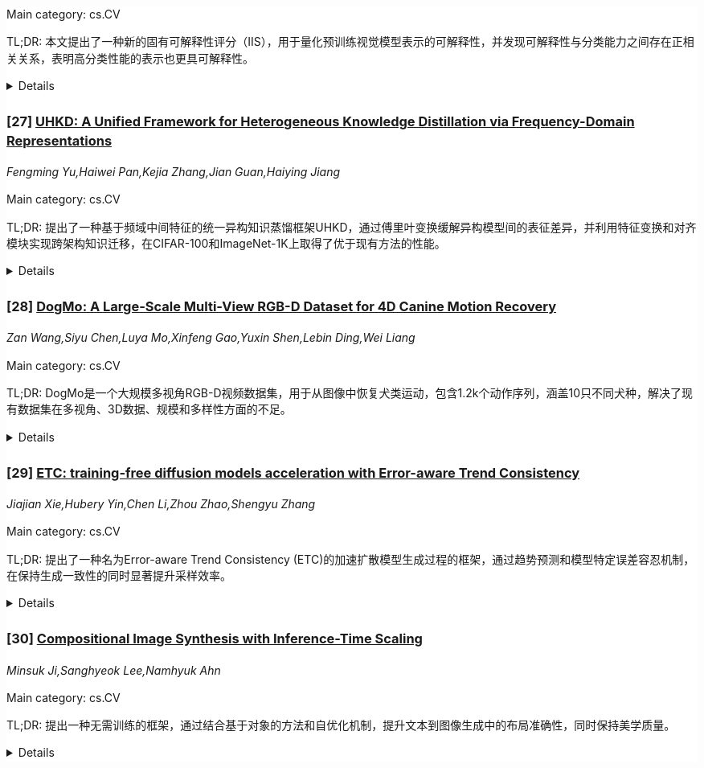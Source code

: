 Main category: cs.CV

TL;DR: 本文提出了一种新的固有可解释性评分（IIS），用于量化预训练视觉模型表示的可解释性，并发现可解释性与分类能力之间存在正相关关系，表明高分类性能的表示也更具可解释性。


<details><summary>Details</summary></details>


### [27] [UHKD: A Unified Framework for Heterogeneous Knowledge Distillation via Frequency-Domain Representations](https://arxiv.org/abs/2510.24116)
*Fengming Yu,Haiwei Pan,Kejia Zhang,Jian Guan,Haiying Jiang*

Main category: cs.CV

TL;DR: 提出了一种基于频域中间特征的统一异构知识蒸馏框架UHKD，通过傅里叶变换缓解异构模型间的表征差异，并利用特征变换和对齐模块实现跨架构知识迁移，在CIFAR-100和ImageNet-1K上取得了优于现有方法的性能。


<details><summary>Details</summary></details>


### [28] [DogMo: A Large-Scale Multi-View RGB-D Dataset for 4D Canine Motion Recovery](https://arxiv.org/abs/2510.24117)
*Zan Wang,Siyu Chen,Luya Mo,Xinfeng Gao,Yuxin Shen,Lebin Ding,Wei Liang*

Main category: cs.CV

TL;DR: DogMo是一个大规模多视角RGB-D视频数据集，用于从图像中恢复犬类运动，包含1.2k个动作序列，涵盖10只不同犬种，解决了现有数据集在多视角、3D数据、规模和多样性方面的不足。


<details><summary>Details</summary></details>


### [29] [ETC: training-free diffusion models acceleration with Error-aware Trend Consistency](https://arxiv.org/abs/2510.24129)
*Jiajian Xie,Hubery Yin,Chen Li,Zhou Zhao,Shengyu Zhang*

Main category: cs.CV

TL;DR: 提出了一种名为Error-aware Trend Consistency (ETC)的加速扩散模型生成过程的框架，通过趋势预测和模型特定误差容忍机制，在保持生成一致性的同时显著提升采样效率。


<details><summary>Details</summary></details>


### [30] [Compositional Image Synthesis with Inference-Time Scaling](https://arxiv.org/abs/2510.24133)
*Minsuk Ji,Sanghyeok Lee,Namhyuk Ahn*

Main category: cs.CV

TL;DR: 提出一种无需训练的框架，通过结合基于对象的方法和自优化机制，提升文本到图像生成中的布局准确性，同时保持美学质量。


<details><summary>Details</summary></details>

